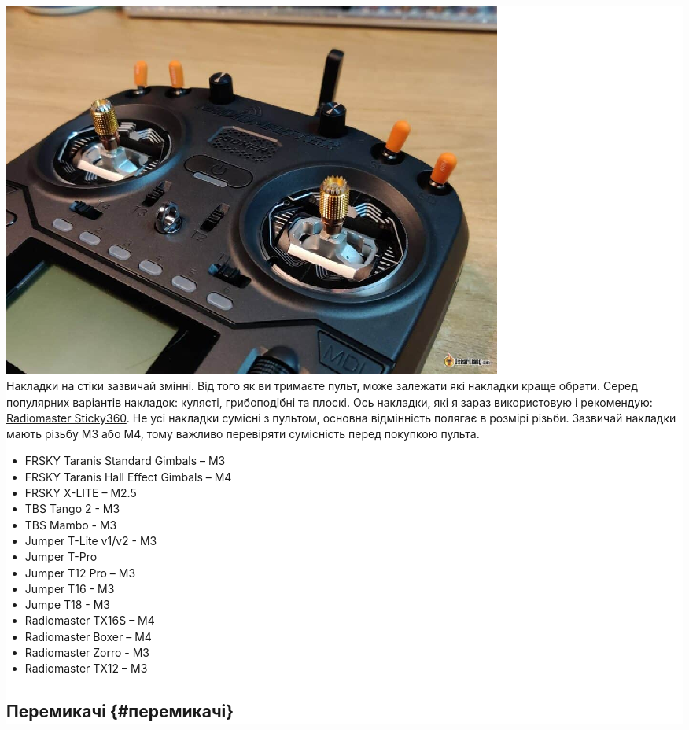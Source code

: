 ![Radiomater Boxer Ag01 Gimbals 360 Stick Ends Upgrade](./img/Choosing_the_Best_Radio_TX_for_Your_FPV_Drone_image_9.png)  
Накладки на стіки зазвичай змінні. Від того як ви тримаєте пульт, може залежати які накладки краще обрати. Серед популярних варіантів накладок: кулясті, грибоподібні та плоскі. Ось накладки, які я зараз використовую і рекомендую: [Radiomaster Sticky360](https://oscarliang.com/radiomaster-sticky360-stickends/). Не усі накладки сумісні з пультом, основна відмінність полягає в розмірі різьби. Зазвичай накладки мають різьбу M3 або M4, тому важливо перевіряти сумісність перед покупкою пульта.

* FRSKY Taranis Standard Gimbals – M3  
* FRSKY Taranis Hall Effect Gimbals – M4  
* FRSKY X-LITE – M2.5  
* TBS Tango 2 \- M3  
* TBS Mambo \- M3  
* Jumper T-Lite v1/v2 \- M3  
* Jumper T-Pro  
* Jumper T12 Pro – M3  
* Jumper Т16 \- М3  
* Jumpe Т18 \- М3  
* Radiomaster TX16S – M4  
* Radiomaster Boxer – M4  
* Radiomaster Zorro \- M3  
* Radiomaster TX12 – M3

## **Перемикачі** {#перемикачі}
